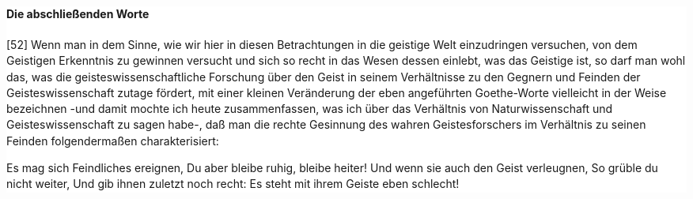 #### Die abschließenden Worte

[52] Wenn man in dem Sinne, wie wir hier in diesen Betrachtungen in die geistige Welt einzudringen versuchen, von dem Geistigen Erkenntnis zu gewinnen versucht und sich so recht in das Wesen dessen einlebt, was das Geistige ist, so darf man wohl das, was die geisteswissenschaftliche Forschung über den Geist in seinem Verhältnisse zu den Gegnern und Feinden der Geisteswissenschaft zutage fördert, mit einer kleinen Veränderung der eben angeführten Goethe-Worte vielleicht in der Weise bezeichnen -und damit mochte ich heute zusammenfassen, was ich über das Verhältnis von Naturwissenschaft und Geisteswissenschaft zu sagen habe-, daß man die rechte Gesinnung des wahren Geistesforschers im Verhältnis zu seinen Feinden folgendermaßen charakterisiert:

Es mag sich Feindliches ereignen, 
Du aber bleibe ruhig, bleibe heiter! 
Und wenn sie auch den Geist verleugnen, 
So grüble du nicht weiter, 
Und gib ihnen zuletzt noch recht: 
Es steht mit ihrem Geiste eben schlecht!
